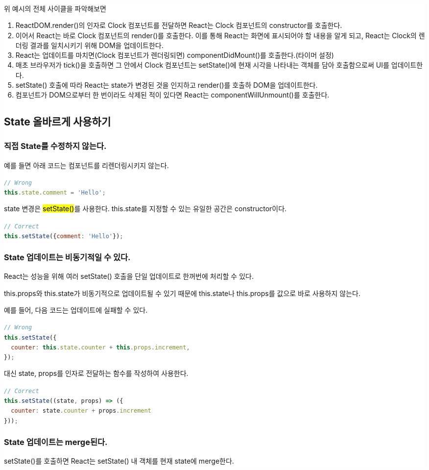 위 예시의 전체 사이클을 파악해보면

1. ReactDOM.render()의 인자로 Clock 컴포넌트를 전달하면 React는 Clock 컴포넌트의 constructor를 호출한다.
2. 이어서 React는 바로 Clock 컴포넌트의 render()를 호출한다. 이를 통해 React는 화면에 표시되어야 할 내용을 알게 되고, React는 Clock의 렌더링 결과를 일치시키기 위해 DOM을 업데이트한다.
3. React는 업데이트를 마치면(Clock 컴포넌트가 렌더링되면) componentDidMount()를 호출한다.(타이머 설정)
4. 매초 브라우저가 tick()을 호출하면 그 안에서 Clock 컴포넌트는 setState()에 현재 시각을 나타내는 객체를 담아 호출함으로써 UI를 업데이트한다.
5. setState() 호출에 따라 React는 state가 변경된 것을 인지하고 render()를 호출하 DOM을 업데이트한다.
6. 컴포넌트가 DOM으로부터 한 번이라도 삭제된 적이 있다면 React는 componentWillUnmount()를 호출한다.&#x20;

## State 올바르게 사용하기

### 직접 State를 수정하지 않는다.

예를 들면 아래 코드는 컴포넌트를 리렌더링시키지 않는다.

```jsx
// Wrong
this.state.comment = 'Hello';
```

state 변경은 <mark style="background-color:yellow;">setState()</mark>를 사용한다. this.state를 지정할 수 있는 유일한 공간은 constructor이다.

```jsx
// Correct
this.setState({comment: 'Hello'});
```

### State 업데이트는 비동기적일 수 있다.

React는 성능을 위해 여러 setState() 호출을 단일 업데이트로 한꺼번에 처리할 수 있다.

this.props와 this.state가 비동기적으로 업데이트될 수 있기 때문에 this.state나 this.props를 값으로 바로 사용하지 않는다.

예를 들어, 다음 코드는 업데이트에 실패할 수 있다.

```jsx
// Wrong
this.setState({
  counter: this.state.counter + this.props.increment,
});
```

대신 state, props를 인자로 전달하는 함수를 작성하여 사용한다.

```jsx
// Correct
this.setState((state, props) => ({
  counter: state.counter + props.increment
}));
```

### State 업데이트는 merge된다.

setState()를 호출하면 React는 setState() 내 객체를 현재 state에 merge한다.
